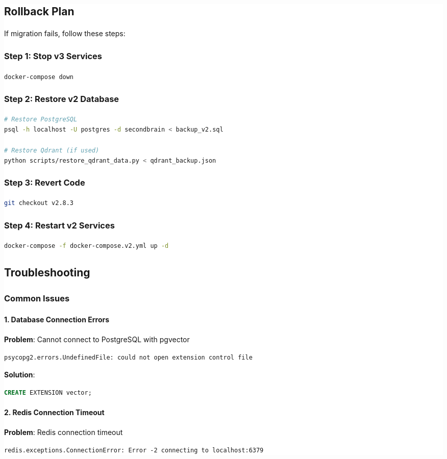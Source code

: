 ## Rollback Plan

If migration fails, follow these steps:

### Step 1: Stop v3 Services

```bash
docker-compose down
```

### Step 2: Restore v2 Database

```bash
# Restore PostgreSQL
psql -h localhost -U postgres -d secondbrain < backup_v2.sql

# Restore Qdrant (if used)
python scripts/restore_qdrant_data.py < qdrant_backup.json
```

### Step 3: Revert Code

```bash
git checkout v2.8.3
```

### Step 4: Restart v2 Services

```bash
docker-compose -f docker-compose.v2.yml up -d
```

## Troubleshooting

### Common Issues

#### 1. Database Connection Errors

**Problem**: Cannot connect to PostgreSQL with pgvector
```
psycopg2.errors.UndefinedFile: could not open extension control file
```

**Solution**:
```sql
CREATE EXTENSION vector;
```

#### 2. Redis Connection Timeout

**Problem**: Redis connection timeout
```
redis.exceptions.ConnectionError: Error -2 connecting to localhost:6379
```
